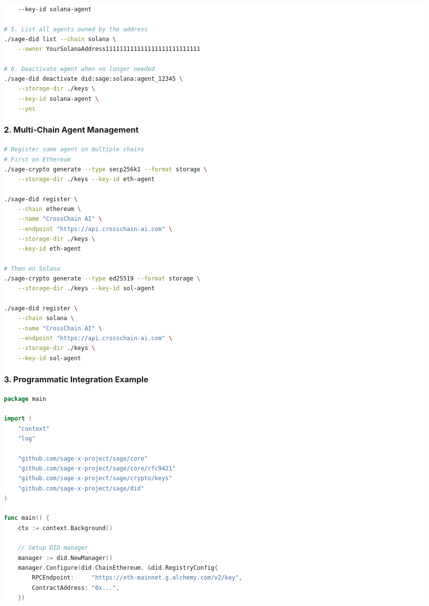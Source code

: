 ```bash
    --key-id solana-agent

# 5. List all agents owned by the address
./sage-did list --chain solana \
    --owner YourSolanaAddress111111111111111111111111111

# 6. Deactivate agent when no longer needed
./sage-did deactivate did:sage:solana:agent_12345 \
    --storage-dir ./keys \
    --key-id solana-agent \
    --yes
```

### 2. Multi-Chain Agent Management

```bash
# Register same agent on multiple chains
# First on Ethereum
./sage-crypto generate --type secp256k1 --format storage \
    --storage-dir ./keys --key-id eth-agent

./sage-did register \
    --chain ethereum \
    --name "CrossChain AI" \
    --endpoint "https://api.crosschain-ai.com" \
    --storage-dir ./keys \
    --key-id eth-agent

# Then on Solana
./sage-crypto generate --type ed25519 --format storage \
    --storage-dir ./keys --key-id sol-agent

./sage-did register \
    --chain solana \
    --name "CrossChain AI" \
    --endpoint "https://api.crosschain-ai.com" \
    --storage-dir ./keys \
    --key-id sol-agent
```

### 3. Programmatic Integration Example

```go
package main

import (
    "context"
    "log"
    
    "github.com/sage-x-project/sage/core"
    "github.com/sage-x-project/sage/core/rfc9421"
    "github.com/sage-x-project/sage/crypto/keys"
    "github.com/sage-x-project/sage/did"
)

func main() {
    ctx := context.Background()
    
    // Setup DID manager
    manager := did.NewManager()
    manager.Configure(did.ChainEthereum, &did.RegistryConfig{
        RPCEndpoint:     "https://eth-mainnet.g.alchemy.com/v2/key",
        ContractAddress: "0x...",
    })
```